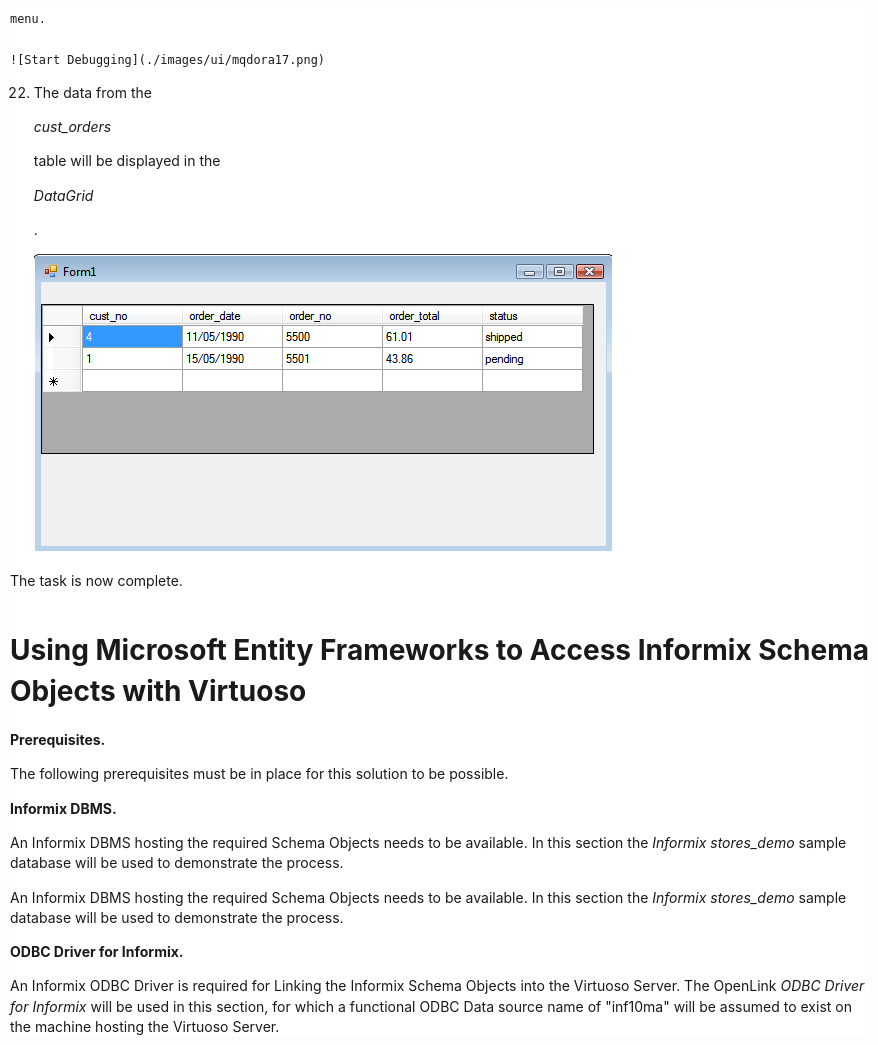     menu.
    
    ![Start Debugging](./images/ui/mqdora17.png)

22. The data from the
    
    *cust\_orders*
    
    table will be displayed in the
    
    *DataGrid*
    
    .
    
    ![DataGrid](./images/ui/indora18.png)

The task is now complete.

<a id="id26-using-microsoft-entity-frameworks-to-access-informix-schema-objects-with-virtuoso"></a>
# Using Microsoft Entity Frameworks to Access Informix Schema Objects with Virtuoso

**Prerequisites.**

The following prerequisites must be in place for this solution to be
possible.

**Informix DBMS.**

An Informix DBMS hosting the required Schema Objects needs to be
available. In this section the *Informix stores\_demo* sample database
will be used to demonstrate the process.

An Informix DBMS hosting the required Schema Objects needs to be
available. In this section the *Informix stores\_demo* sample database
will be used to demonstrate the process.

**ODBC Driver for Informix.**

An Informix ODBC Driver is required for Linking the Informix Schema
Objects into the Virtuoso Server. The OpenLink *ODBC Driver for
Informix* will be used in this section, for which a functional ODBC Data
source name of "inf10ma" will be assumed to exist on the machine hosting
the Virtuoso Server.
